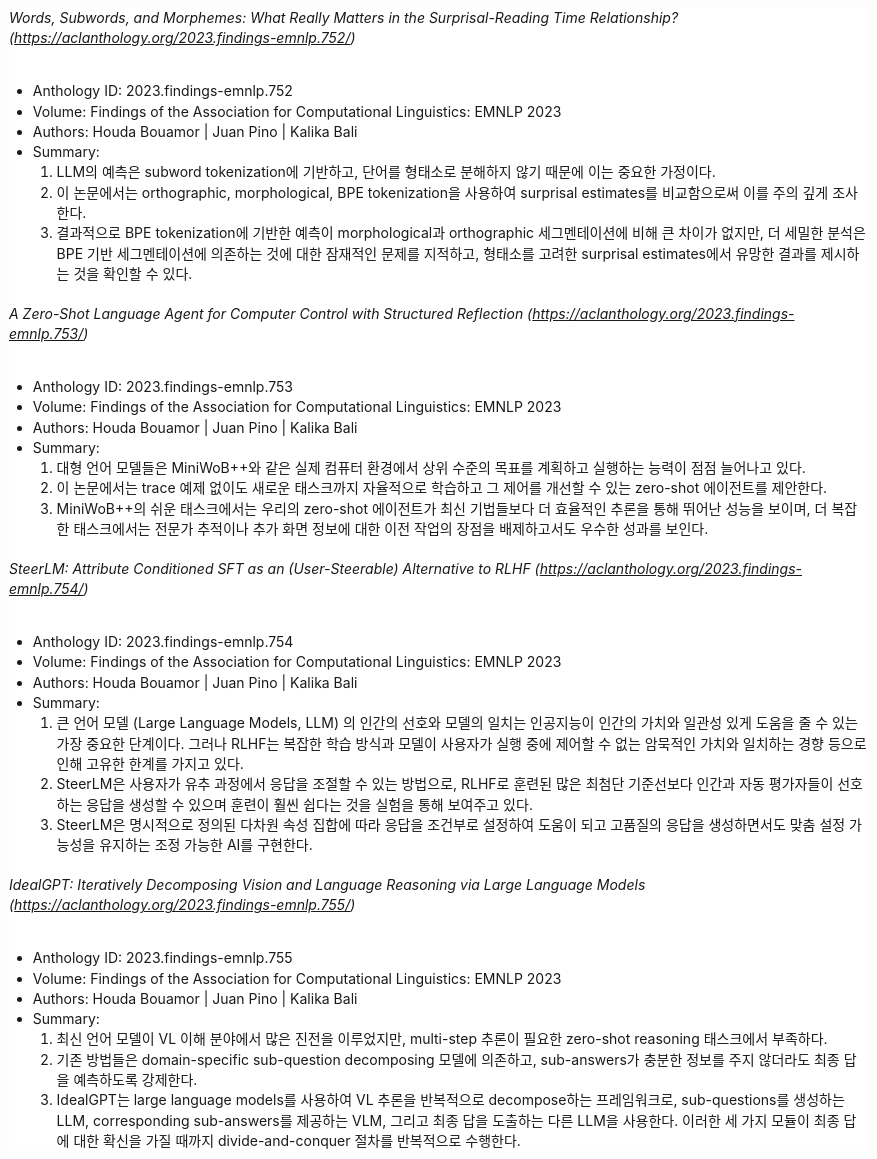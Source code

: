 ###### Words, Subwords, and Morphemes: What Really Matters in the Surprisal-Reading Time Relationship? (https://aclanthology.org/2023.findings-emnlp.752/)
- Anthology ID: 2023.findings-emnlp.752 
- Volume: Findings of the Association for Computational Linguistics: EMNLP 2023 
- Authors: Houda Bouamor | Juan Pino | Kalika Bali 
- Summary: 
    1. LLM의 예측은 subword tokenization에 기반하고, 단어를 형태소로 분해하지 않기 때문에 이는 중요한 가정이다. 
    2. 이 논문에서는 orthographic, morphological, BPE tokenization을 사용하여 surprisal estimates를 비교함으로써 이를 주의 깊게 조사한다.
    3. 결과적으로 BPE tokenization에 기반한 예측이 morphological과 orthographic 세그멘테이션에 비해 큰 차이가 없지만, 더 세밀한 분석은 BPE 기반 세그멘테이션에 의존하는 것에 대한 잠재적인 문제를 지적하고, 형태소를 고려한 surprisal estimates에서 유망한 결과를 제시하는 것을 확인할 수 있다.

###### A Zero-Shot Language Agent for Computer Control with Structured Reflection (https://aclanthology.org/2023.findings-emnlp.753/)
- Anthology ID: 2023.findings-emnlp.753 
- Volume: Findings of the Association for Computational Linguistics: EMNLP 2023 
- Authors: Houda Bouamor | Juan Pino | Kalika Bali 
- Summary: 
    1. 대형 언어 모델들은 MiniWoB++와 같은 실제 컴퓨터 환경에서 상위 수준의 목표를 계획하고 실행하는 능력이 점점 늘어나고 있다. 
    2. 이 논문에서는 trace 예제 없이도 새로운 태스크까지 자율적으로 학습하고 그 제어를 개선할 수 있는 zero-shot 에이전트를 제안한다. 
    3. MiniWoB++의 쉬운 태스크에서는 우리의 zero-shot 에이전트가 최신 기법들보다 더 효율적인 추론을 통해 뛰어난 성능을 보이며, 더 복잡한 태스크에서는 전문가 추적이나 추가 화면 정보에 대한 이전 작업의 장점을 배제하고서도 우수한 성과를 보인다.

###### SteerLM: Attribute Conditioned SFT as an (User-Steerable) Alternative to RLHF (https://aclanthology.org/2023.findings-emnlp.754/)
- Anthology ID: 2023.findings-emnlp.754 
- Volume: Findings of the Association for Computational Linguistics: EMNLP 2023 
- Authors: Houda Bouamor | Juan Pino | Kalika Bali 
- Summary: 
    1. 큰 언어 모델 (Large Language Models, LLM) 의 인간의 선호와 모델의 일치는 인공지능이 인간의 가치와 일관성 있게 도움을 줄 수 있는 가장 중요한 단계이다. 그러나 RLHF는 복잡한 학습 방식과 모델이 사용자가 실행 중에 제어할 수 없는 암묵적인 가치와 일치하는 경향 등으로 인해 고유한 한계를 가지고 있다. 
    2. SteerLM은 사용자가 유추 과정에서 응답을 조절할 수 있는 방법으로, RLHF로 훈련된 많은 최첨단 기준선보다 인간과 자동 평가자들이 선호하는 응답을 생성할 수 있으며 훈련이 훨씬 쉽다는 것을 실험을 통해 보여주고 있다.
    3. SteerLM은 명시적으로 정의된 다차원 속성 집합에 따라 응답을 조건부로 설정하여 도움이 되고 고품질의 응답을 생성하면서도 맞춤 설정 가능성을 유지하는 조정 가능한 AI를 구현한다.

###### IdealGPT: Iteratively Decomposing Vision and Language Reasoning via Large Language Models (https://aclanthology.org/2023.findings-emnlp.755/)
- Anthology ID: 2023.findings-emnlp.755 
- Volume: Findings of the Association for Computational Linguistics: EMNLP 2023 
- Authors: Houda Bouamor | Juan Pino | Kalika Bali 
- Summary: 
    1. 최신 언어 모델이 VL 이해 분야에서 많은 진전을 이루었지만, multi-step 추론이 필요한 zero-shot reasoning 태스크에서 부족하다.
    2. 기존 방법들은 domain-specific sub-question decomposing 모델에 의존하고, sub-answers가 충분한 정보를 주지 않더라도 최종 답을 예측하도록 강제한다.
    3. IdealGPT는 large language models를 사용하여 VL 추론을 반복적으로 decompose하는 프레임워크로, sub-questions를 생성하는 LLM, corresponding sub-answers를 제공하는 VLM, 그리고 최종 답을 도출하는 다른 LLM을 사용한다. 이러한 세 가지 모듈이 최종 답에 대한 확신을 가질 때까지 divide-and-conquer 절차를 반복적으로 수행한다.
